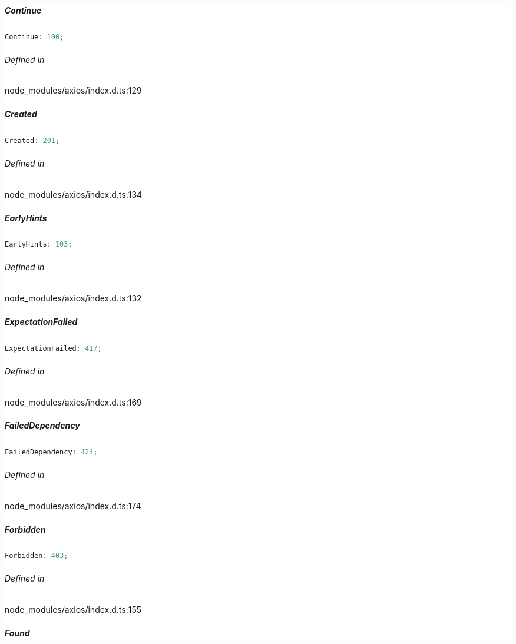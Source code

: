 ##### Continue

```ts
Continue: 100;
```

###### Defined in

node\_modules/axios/index.d.ts:129

##### Created

```ts
Created: 201;
```

###### Defined in

node\_modules/axios/index.d.ts:134

##### EarlyHints

```ts
EarlyHints: 103;
```

###### Defined in

node\_modules/axios/index.d.ts:132

##### ExpectationFailed

```ts
ExpectationFailed: 417;
```

###### Defined in

node\_modules/axios/index.d.ts:169

##### FailedDependency

```ts
FailedDependency: 424;
```

###### Defined in

node\_modules/axios/index.d.ts:174

##### Forbidden

```ts
Forbidden: 403;
```

###### Defined in

node\_modules/axios/index.d.ts:155

##### Found
